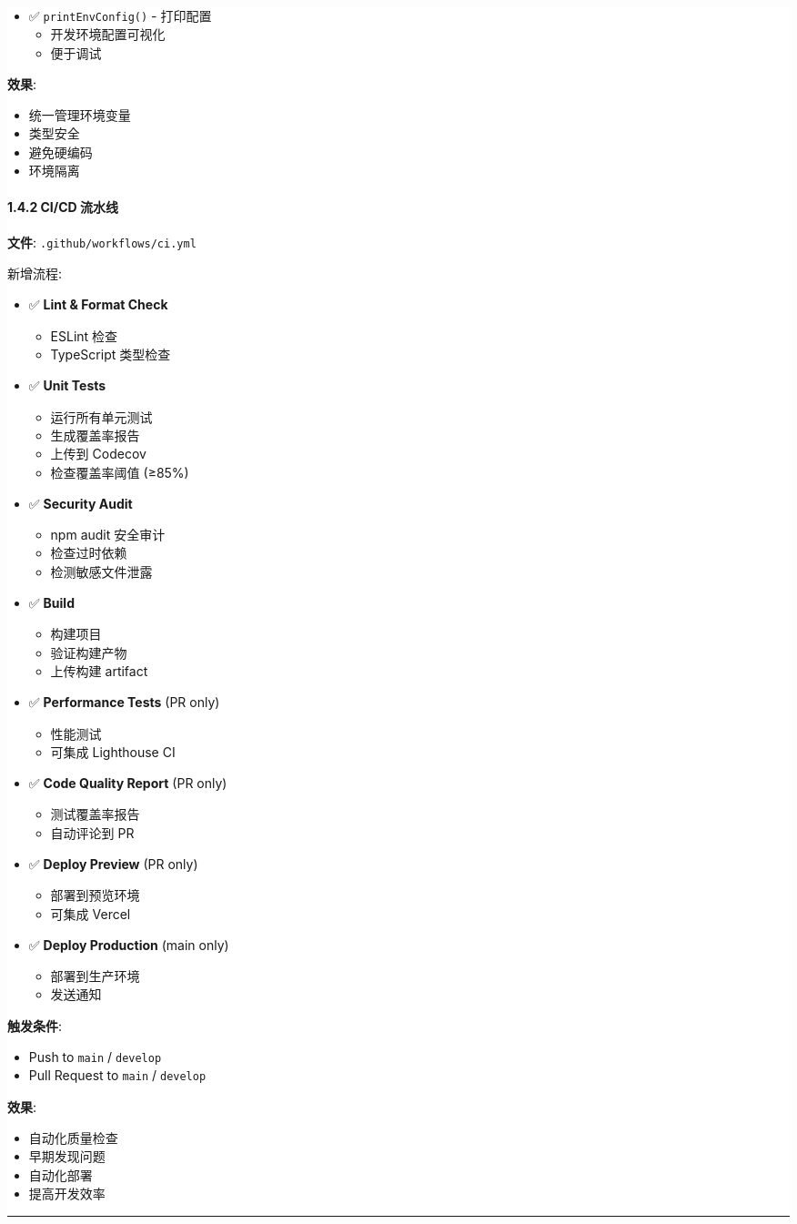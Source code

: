 - ✅ `printEnvConfig()` - 打印配置
  - 开发环境配置可视化
  - 便于调试

**效果**:
- 统一管理环境变量
- 类型安全
- 避免硬编码
- 环境隔离

#### 1.4.2 CI/CD 流水线

**文件**: `.github/workflows/ci.yml`

新增流程:
- ✅ **Lint & Format Check**
  - ESLint 检查
  - TypeScript 类型检查

- ✅ **Unit Tests**
  - 运行所有单元测试
  - 生成覆盖率报告
  - 上传到 Codecov
  - 检查覆盖率阈值 (≥85%)

- ✅ **Security Audit**
  - npm audit 安全审计
  - 检查过时依赖
  - 检测敏感文件泄露

- ✅ **Build**
  - 构建项目
  - 验证构建产物
  - 上传构建 artifact

- ✅ **Performance Tests** (PR only)
  - 性能测试
  - 可集成 Lighthouse CI

- ✅ **Code Quality Report** (PR only)
  - 测试覆盖率报告
  - 自动评论到 PR

- ✅ **Deploy Preview** (PR only)
  - 部署到预览环境
  - 可集成 Vercel

- ✅ **Deploy Production** (main only)
  - 部署到生产环境
  - 发送通知

**触发条件**:
- Push to `main` / `develop`
- Pull Request to `main` / `develop`

**效果**:
- 自动化质量检查
- 早期发现问题
- 自动化部署
- 提高开发效率

---